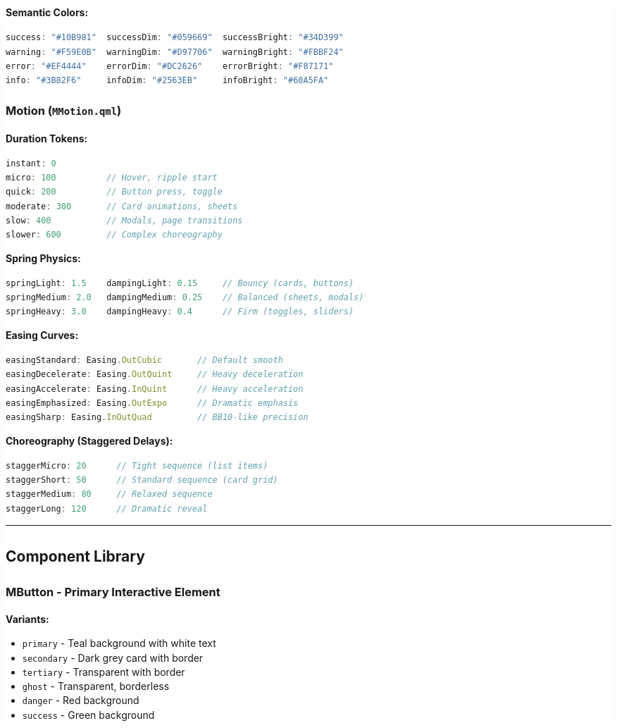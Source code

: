 **Semantic Colors:**
```qml
success: "#10B981"  successDim: "#059669"  successBright: "#34D399"
warning: "#F59E0B"  warningDim: "#D97706"  warningBright: "#FBBF24"
error: "#EF4444"    errorDim: "#DC2626"    errorBright: "#F87171"
info: "#3B82F6"     infoDim: "#2563EB"     infoBright: "#60A5FA"
```

### Motion (`MMotion.qml`)

**Duration Tokens:**
```qml
instant: 0
micro: 100          // Hover, ripple start
quick: 200          // Button press, toggle
moderate: 300       // Card animations, sheets
slow: 400           // Modals, page transitions
slower: 600         // Complex choreography
```

**Spring Physics:**
```qml
springLight: 1.5    dampingLight: 0.15     // Bouncy (cards, buttons)
springMedium: 2.0   dampingMedium: 0.25    // Balanced (sheets, modals)
springHeavy: 3.0    dampingHeavy: 0.4      // Firm (toggles, sliders)
```

**Easing Curves:**
```qml
easingStandard: Easing.OutCubic       // Default smooth
easingDecelerate: Easing.OutQuint     // Heavy deceleration
easingAccelerate: Easing.InQuint      // Heavy acceleration
easingEmphasized: Easing.OutExpo      // Dramatic emphasis
easingSharp: Easing.InOutQuad         // BB10-like precision
```

**Choreography (Staggered Delays):**
```qml
staggerMicro: 20      // Tight sequence (list items)
staggerShort: 50      // Standard sequence (card grid)
staggerMedium: 80     // Relaxed sequence
staggerLong: 120      // Dramatic reveal
```

---

## Component Library

### MButton - Primary Interactive Element

**Variants:**
- `primary` - Teal background with white text
- `secondary` - Dark grey card with border
- `tertiary` - Transparent with border
- `ghost` - Transparent, borderless
- `danger` - Red background
- `success` - Green background
